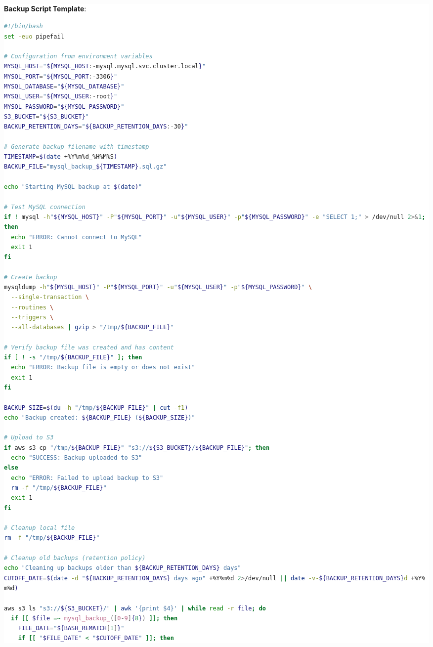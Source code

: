 **Backup Script Template**:
```bash
#!/bin/bash
set -euo pipefail

# Configuration from environment variables
MYSQL_HOST="${MYSQL_HOST:-mysql.mysql.svc.cluster.local}"
MYSQL_PORT="${MYSQL_PORT:-3306}"
MYSQL_DATABASE="${MYSQL_DATABASE}"
MYSQL_USER="${MYSQL_USER:-root}"
MYSQL_PASSWORD="${MYSQL_PASSWORD}"
S3_BUCKET="${S3_BUCKET}"
BACKUP_RETENTION_DAYS="${BACKUP_RETENTION_DAYS:-30}"

# Generate backup filename with timestamp
TIMESTAMP=$(date +%Y%m%d_%H%M%S)
BACKUP_FILE="mysql_backup_${TIMESTAMP}.sql.gz"

echo "Starting MySQL backup at $(date)"

# Test MySQL connection
if ! mysql -h"${MYSQL_HOST}" -P"${MYSQL_PORT}" -u"${MYSQL_USER}" -p"${MYSQL_PASSWORD}" -e "SELECT 1;" > /dev/null 2>&1; then
  echo "ERROR: Cannot connect to MySQL"
  exit 1
fi

# Create backup
mysqldump -h"${MYSQL_HOST}" -P"${MYSQL_PORT}" -u"${MYSQL_USER}" -p"${MYSQL_PASSWORD}" \
  --single-transaction \
  --routines \
  --triggers \
  --all-databases | gzip > "/tmp/${BACKUP_FILE}"

# Verify backup file was created and has content
if [ ! -s "/tmp/${BACKUP_FILE}" ]; then
  echo "ERROR: Backup file is empty or does not exist"
  exit 1
fi

BACKUP_SIZE=$(du -h "/tmp/${BACKUP_FILE}" | cut -f1)
echo "Backup created: ${BACKUP_FILE} (${BACKUP_SIZE})"

# Upload to S3
if aws s3 cp "/tmp/${BACKUP_FILE}" "s3://${S3_BUCKET}/${BACKUP_FILE}"; then
  echo "SUCCESS: Backup uploaded to S3"
else
  echo "ERROR: Failed to upload backup to S3"
  rm -f "/tmp/${BACKUP_FILE}"
  exit 1
fi

# Cleanup local file
rm -f "/tmp/${BACKUP_FILE}"

# Cleanup old backups (retention policy)
echo "Cleaning up backups older than ${BACKUP_RETENTION_DAYS} days"
CUTOFF_DATE=$(date -d "${BACKUP_RETENTION_DAYS} days ago" +%Y%m%d 2>/dev/null || date -v-${BACKUP_RETENTION_DAYS}d +%Y%m%d)

aws s3 ls "s3://${S3_BUCKET}/" | awk '{print $4}' | while read -r file; do
  if [[ $file =~ mysql_backup_([0-9]{8}) ]]; then
    FILE_DATE="${BASH_REMATCH[1]}"
    if [[ "$FILE_DATE" < "$CUTOFF_DATE" ]]; then
```